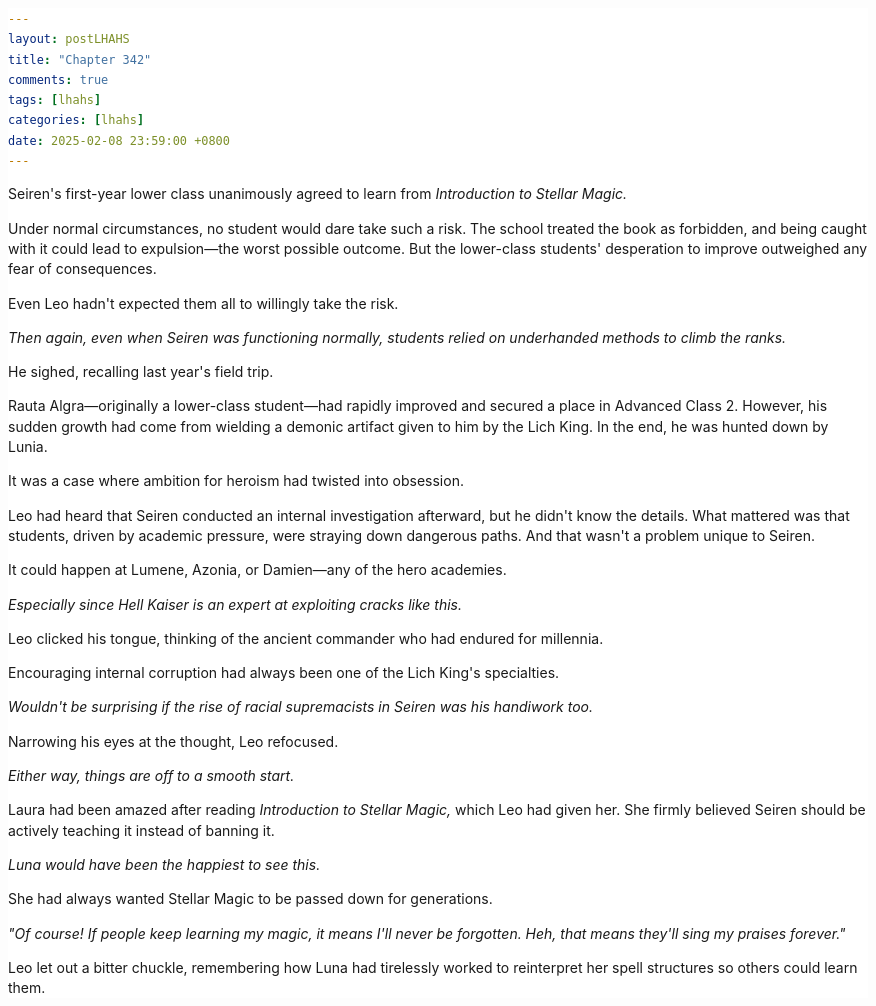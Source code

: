 ```yaml
---
layout: postLHAHS
title: "Chapter 342"
comments: true
tags: [lhahs]
categories: [lhahs]
date: 2025-02-08 23:59:00 +0800
---
```


Seiren's first-year lower class unanimously agreed to learn from *Introduction to Stellar Magic.*

Under normal circumstances, no student would dare take such a risk. The school treated the book as forbidden, and being caught with it could lead to expulsion—the worst possible outcome. But the lower-class students' desperation to improve outweighed any fear of consequences.

Even Leo hadn't expected them all to willingly take the risk.

*Then again, even when Seiren was functioning normally, students relied on underhanded methods to climb the ranks.*

He sighed, recalling last year's field trip.

Rauta Algra—originally a lower-class student—had rapidly improved and secured a place in Advanced Class 2. However, his sudden growth had come from wielding a demonic artifact given to him by the Lich King. In the end, he was hunted down by Lunia.

It was a case where ambition for heroism had twisted into obsession.

Leo had heard that Seiren conducted an internal investigation afterward, but he didn't know the details. What mattered was that students, driven by academic pressure, were straying down dangerous paths. And that wasn't a problem unique to Seiren.

It could happen at Lumene, Azonia, or Damien—any of the hero academies.

*Especially since Hell Kaiser is an expert at exploiting cracks like this.*

Leo clicked his tongue, thinking of the ancient commander who had endured for millennia.

Encouraging internal corruption had always been one of the Lich King's specialties.

*Wouldn't be surprising if the rise of racial supremacists in Seiren was his handiwork too.*

Narrowing his eyes at the thought, Leo refocused.

*Either way, things are off to a smooth start.*

Laura had been amazed after reading *Introduction to Stellar Magic,* which Leo had given her. She firmly believed Seiren should be actively teaching it instead of banning it.

*Luna would have been the happiest to see this.*

She had always wanted Stellar Magic to be passed down for generations.

*"Of course! If people keep learning my magic, it means I'll never be forgotten. Heh, that means they'll sing my praises forever."*

Leo let out a bitter chuckle, remembering how Luna had tirelessly worked to reinterpret her spell structures so others could learn them.
